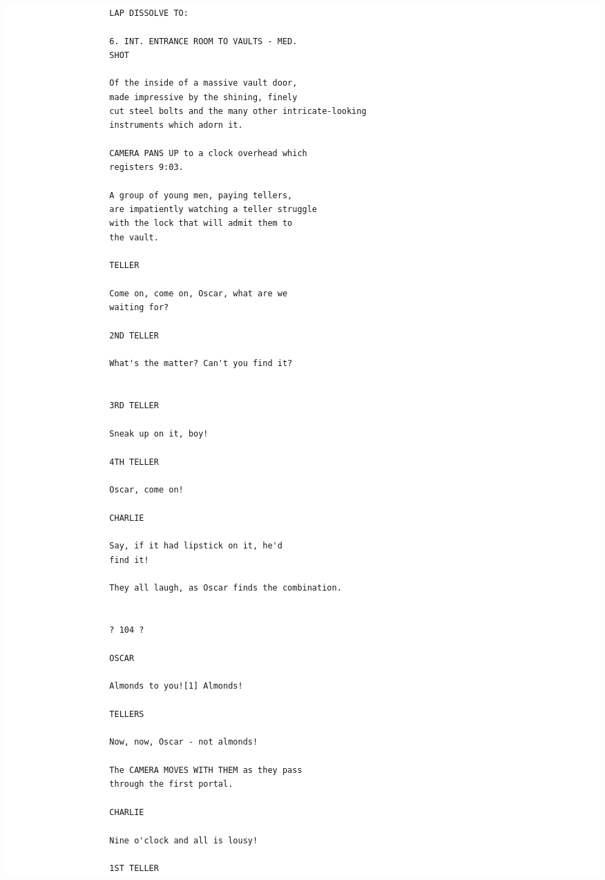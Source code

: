                          LAP DISSOLVE TO:
                                     
                         6. INT. ENTRANCE ROOM TO VAULTS - MED. 
                         SHOT
                                      
                         Of the inside of a massive vault door, 
                         made impressive by the shining, finely 
                         cut steel bolts and the many other intricate-looking 
                         instruments which adorn it.
                                      
                         CAMERA PANS UP to a clock overhead which 
                         registers 9:03.
                                      
                         A group of young men, paying tellers, 
                         are impatiently watching a teller struggle 
                         with the lock that will admit them to 
                         the vault.
                                      
                         TELLER
                                     
                         Come on, come on, Oscar, what are we 
                         waiting for?
                                      
                         2ND TELLER
                                     
                         What's the matter? Can't you find it?
 
                                                              
                         3RD TELLER
                                     
                         Sneak up on it, boy!
                                     
                         4TH TELLER
                                     
                         Oscar, come on!
                                     
                         CHARLIE
                                     
                         Say, if it had lipstick on it, he'd 
                         find it!
                                      
                         They all laugh, as Oscar finds the combination.
 
                                                              
                         ? 104 ?
                                     
                         OSCAR
                                     
                         Almonds to you![1] Almonds!
                                     
                         TELLERS
                                     
                         Now, now, Oscar - not almonds!
                                     
                         The CAMERA MOVES WITH THEM as they pass 
                         through the first portal.
                                      
                         CHARLIE
                                     
                         Nine o'clock and all is lousy!
                                     
                         1ST TELLER
                                     
